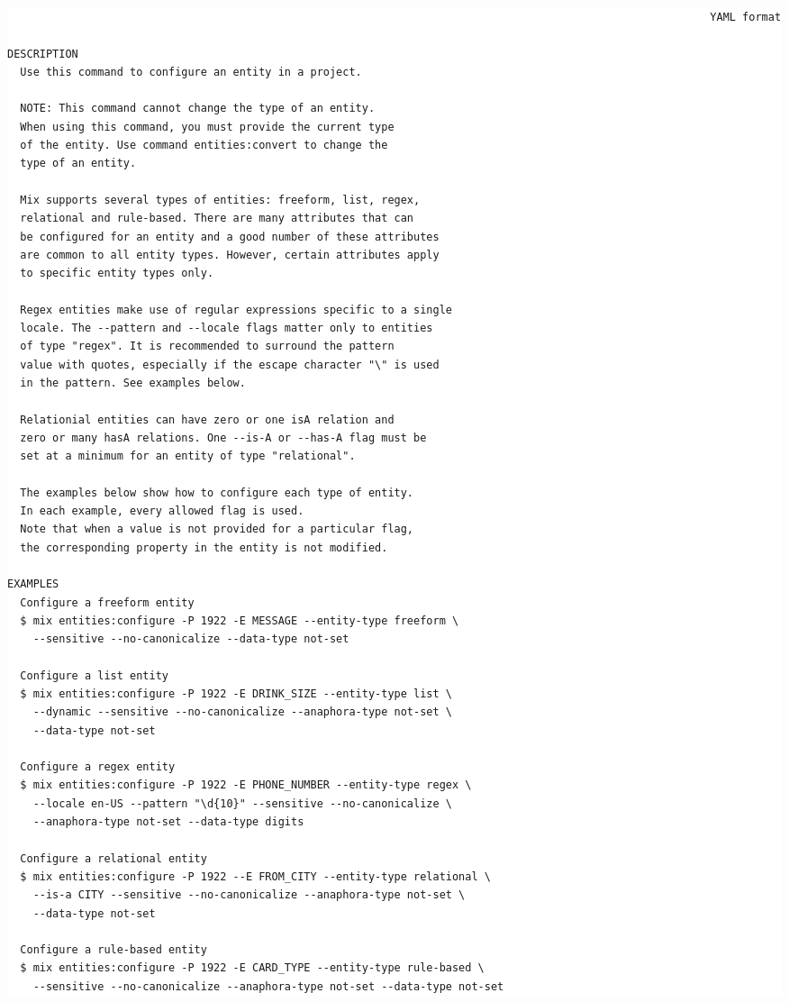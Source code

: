 ```
                                                                                                             YAML format

DESCRIPTION
  Use this command to configure an entity in a project.

  NOTE: This command cannot change the type of an entity.
  When using this command, you must provide the current type
  of the entity. Use command entities:convert to change the
  type of an entity.

  Mix supports several types of entities: freeform, list, regex,
  relational and rule-based. There are many attributes that can
  be configured for an entity and a good number of these attributes
  are common to all entity types. However, certain attributes apply
  to specific entity types only.

  Regex entities make use of regular expressions specific to a single
  locale. The --pattern and --locale flags matter only to entities
  of type "regex". It is recommended to surround the pattern
  value with quotes, especially if the escape character "\" is used
  in the pattern. See examples below.

  Relationial entities can have zero or one isA relation and
  zero or many hasA relations. One --is-A or --has-A flag must be
  set at a minimum for an entity of type "relational".

  The examples below show how to configure each type of entity.
  In each example, every allowed flag is used.
  Note that when a value is not provided for a particular flag,
  the corresponding property in the entity is not modified.

EXAMPLES
  Configure a freeform entity
  $ mix entities:configure -P 1922 -E MESSAGE --entity-type freeform \
    --sensitive --no-canonicalize --data-type not-set

  Configure a list entity
  $ mix entities:configure -P 1922 -E DRINK_SIZE --entity-type list \
    --dynamic --sensitive --no-canonicalize --anaphora-type not-set \
    --data-type not-set

  Configure a regex entity
  $ mix entities:configure -P 1922 -E PHONE_NUMBER --entity-type regex \
    --locale en-US --pattern "\d{10}" --sensitive --no-canonicalize \
    --anaphora-type not-set --data-type digits

  Configure a relational entity
  $ mix entities:configure -P 1922 --E FROM_CITY --entity-type relational \
    --is-a CITY --sensitive --no-canonicalize --anaphora-type not-set \
    --data-type not-set

  Configure a rule-based entity
  $ mix entities:configure -P 1922 -E CARD_TYPE --entity-type rule-based \
    --sensitive --no-canonicalize --anaphora-type not-set --data-type not-set
```
